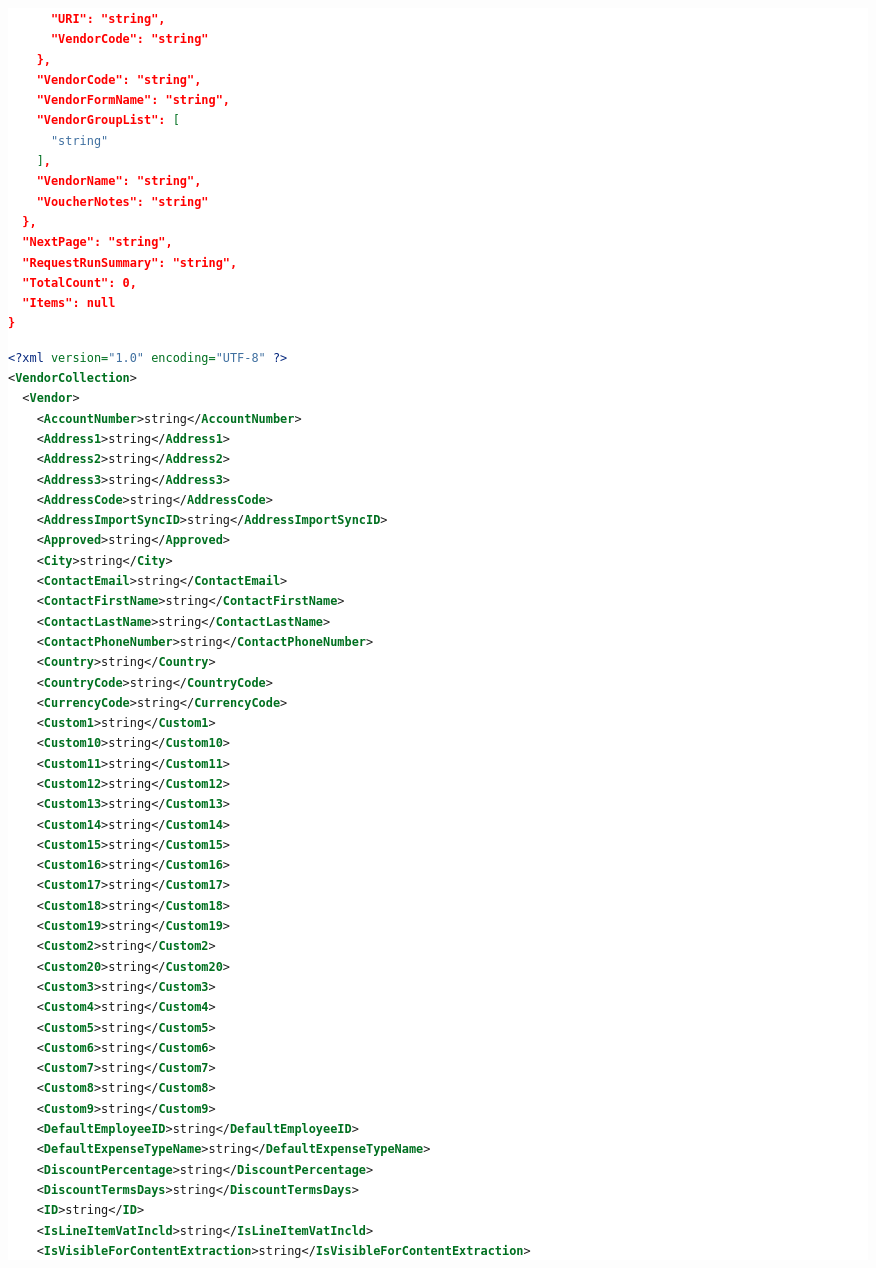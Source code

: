 ```json
      "URI": "string",
      "VendorCode": "string"
    },
    "VendorCode": "string",
    "VendorFormName": "string",
    "VendorGroupList": [
      "string"
    ],
    "VendorName": "string",
    "VoucherNotes": "string"
  },
  "NextPage": "string",
  "RequestRunSummary": "string",
  "TotalCount": 0,
  "Items": null
}
```

```xml
<?xml version="1.0" encoding="UTF-8" ?>
<VendorCollection>
  <Vendor>
    <AccountNumber>string</AccountNumber>
    <Address1>string</Address1>
    <Address2>string</Address2>
    <Address3>string</Address3>
    <AddressCode>string</AddressCode>
    <AddressImportSyncID>string</AddressImportSyncID>
    <Approved>string</Approved>
    <City>string</City>
    <ContactEmail>string</ContactEmail>
    <ContactFirstName>string</ContactFirstName>
    <ContactLastName>string</ContactLastName>
    <ContactPhoneNumber>string</ContactPhoneNumber>
    <Country>string</Country>
    <CountryCode>string</CountryCode>
    <CurrencyCode>string</CurrencyCode>
    <Custom1>string</Custom1>
    <Custom10>string</Custom10>
    <Custom11>string</Custom11>
    <Custom12>string</Custom12>
    <Custom13>string</Custom13>
    <Custom14>string</Custom14>
    <Custom15>string</Custom15>
    <Custom16>string</Custom16>
    <Custom17>string</Custom17>
    <Custom18>string</Custom18>
    <Custom19>string</Custom19>
    <Custom2>string</Custom2>
    <Custom20>string</Custom20>
    <Custom3>string</Custom3>
    <Custom4>string</Custom4>
    <Custom5>string</Custom5>
    <Custom6>string</Custom6>
    <Custom7>string</Custom7>
    <Custom8>string</Custom8>
    <Custom9>string</Custom9>
    <DefaultEmployeeID>string</DefaultEmployeeID>
    <DefaultExpenseTypeName>string</DefaultExpenseTypeName>
    <DiscountPercentage>string</DiscountPercentage>
    <DiscountTermsDays>string</DiscountTermsDays>
    <ID>string</ID>
    <IsLineItemVatIncld>string</IsLineItemVatIncld>
    <IsVisibleForContentExtraction>string</IsVisibleForContentExtraction>
```